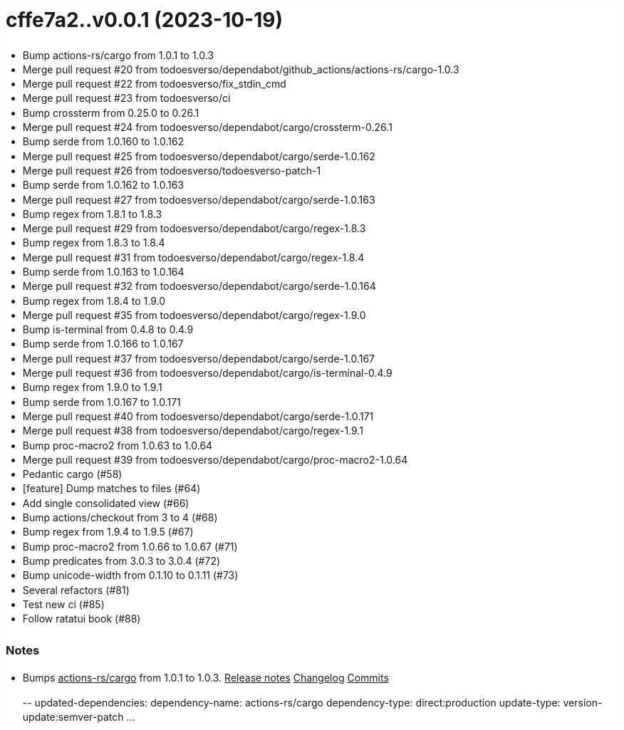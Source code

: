 # cffe7a2..v0.0.1 (2023-10-19)

- Bump actions-rs/cargo from 1.0.1 to 1.0.3 
- Merge pull request #20 from todoesverso/dependabot/github_actions/actions-rs/cargo-1.0.3 
- Merge pull request #22 from todoesverso/fix_stdin_cmd 
- Merge pull request #23 from todoesverso/ci 
- Bump crossterm from 0.25.0 to 0.26.1 
- Merge pull request #24 from todoesverso/dependabot/cargo/crossterm-0.26.1 
- Bump serde from 1.0.160 to 1.0.162 
- Merge pull request #25 from todoesverso/dependabot/cargo/serde-1.0.162 
- Merge pull request #26 from todoesverso/todoesverso-patch-1 
- Bump serde from 1.0.162 to 1.0.163 
- Merge pull request #27 from todoesverso/dependabot/cargo/serde-1.0.163 
- Bump regex from 1.8.1 to 1.8.3 
- Merge pull request #29 from todoesverso/dependabot/cargo/regex-1.8.3 
- Bump regex from 1.8.3 to 1.8.4 
- Merge pull request #31 from todoesverso/dependabot/cargo/regex-1.8.4 
- Bump serde from 1.0.163 to 1.0.164 
- Merge pull request #32 from todoesverso/dependabot/cargo/serde-1.0.164 
- Bump regex from 1.8.4 to 1.9.0 
- Merge pull request #35 from todoesverso/dependabot/cargo/regex-1.9.0 
- Bump is-terminal from 0.4.8 to 0.4.9 
- Bump serde from 1.0.166 to 1.0.167 
- Merge pull request #37 from todoesverso/dependabot/cargo/serde-1.0.167 
- Merge pull request #36 from todoesverso/dependabot/cargo/is-terminal-0.4.9 
- Bump regex from 1.9.0 to 1.9.1 
- Bump serde from 1.0.167 to 1.0.171 
- Merge pull request #40 from todoesverso/dependabot/cargo/serde-1.0.171 
- Merge pull request #38 from todoesverso/dependabot/cargo/regex-1.9.1 
- Bump proc-macro2 from 1.0.63 to 1.0.64 
- Merge pull request #39 from todoesverso/dependabot/cargo/proc-macro2-1.0.64 
- Pedantic cargo (#58)
- [feature] Dump matches to files (#64)
- Add single consolidated view (#66)
- Bump actions/checkout from 3 to 4 (#68)
- Bump regex from 1.9.4 to 1.9.5 (#67)
- Bump proc-macro2 from 1.0.66 to 1.0.67 (#71)
- Bump predicates from 3.0.3 to 3.0.4 (#72)
- Bump unicode-width from 0.1.10 to 0.1.11 (#73)
- Several refactors (#81)
- Test new ci (#85)
- Follow ratatui book (#88)

### Notes
    
- Bumps [actions-rs/cargo](https://github.com/actions-rs/cargo) from 1.0.1 to 1.0.3.
   [Release notes](https://github.com/actions-rs/cargo/releases)
   [Changelog](https://github.com/actions-rs/cargo/blob/master/CHANGELOG.md)
   [Commits](https://github.com/actions-rs/cargo/compare/v1.0.1...v1.0.3)
  
  --
  updated-dependencies:
   dependency-name: actions-rs/cargo
    dependency-type: direct:production
    update-type: version-update:semver-patch
  ...
  